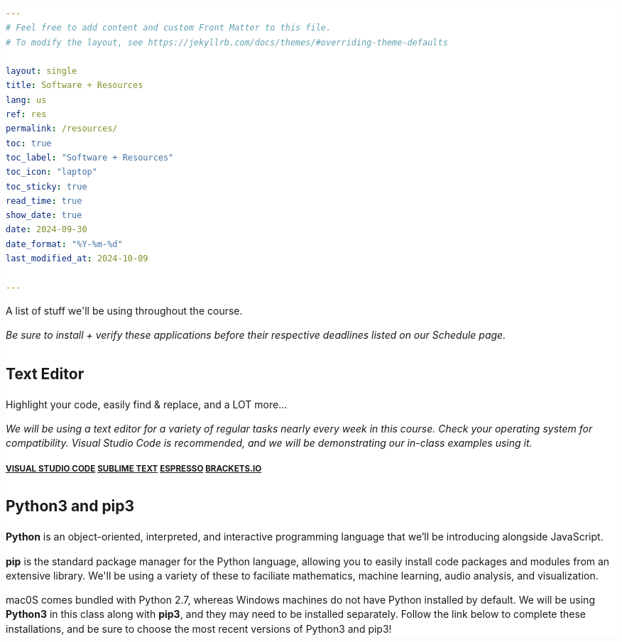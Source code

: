 ```yaml
---
# Feel free to add content and custom Front Matter to this file.
# To modify the layout, see https://jekyllrb.com/docs/themes/#overriding-theme-defaults

layout: single   
title: Software + Resources   
lang: us   
ref: res   
permalink: /resources/   
toc: true
toc_label: "Software + Resources" 
toc_icon: "laptop"  
toc_sticky: true   
read_time: true  
show_date: true  
date: 2024-09-30   
date_format: "%Y-%m-%d"  
last_modified_at: 2024-10-09    

---
```

   
A list of stuff we'll be using throughout the course.    

_Be sure to install + verify these applications before their respective deadlines listed on our Schedule page._   

## Text Editor  

Highlight your code, easily find & replace, and a LOT more... 

_We will be using a text editor for a variety of regular tasks nearly every week in this course. Check your operating system for compatibility. Visual Studio Code is recommended, and we will be demonstrating our in-class examples using it._  

<span style="font-size: smaller; text-transform: uppercase; font-weight: bold;">
	<a href="https://code.visualstudio.com/download/" target="_blank" class="btn btn--primary">Visual Studio Code</a> <a href="https://www.sublimetext.com/" target="_blank" class="btn btn--primary">Sublime Text</a> <a href="https://espressoapp.com/" target="_blank" class="btn btn--primary">Espresso</a> <a href="https://brackets.io/" target="_blank" class="btn btn--primary">Brackets.io</a>
</span>

## Python3 and pip3   

**Python** is an object-oriented, interpreted, and interactive programming language that we’ll be introducing alongside JavaScript.

**pip** is the standard package manager for the Python language, allowing you to easily install code packages and modules from an extensive library. We'll be using a variety of these to faciliate mathematics, machine learning, audio analysis, and visualization. 

mac0S comes bundled with Python 2.7, whereas Windows machines do not have Python installed by default. We will be using **Python3** in this class along with **pip3**, and they may need to be installed separately. Follow the link below to complete these installations, and be sure to choose the most recent versions of Python3 and pip3!    
